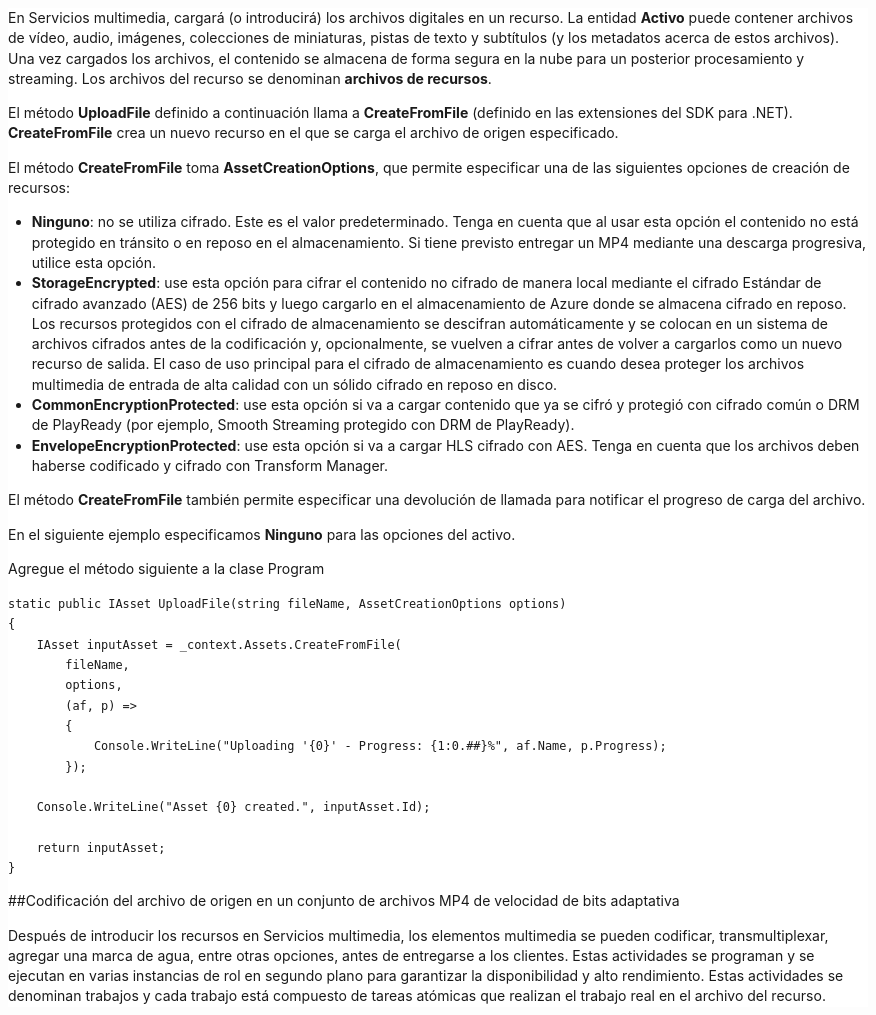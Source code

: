 En Servicios multimedia, cargará (o introducirá) los archivos digitales en un recurso. La entidad **Activo** puede contener archivos de vídeo, audio, imágenes, colecciones de miniaturas, pistas de texto y subtítulos (y los metadatos acerca de estos archivos). Una vez cargados los archivos, el contenido se almacena de forma segura en la nube para un posterior procesamiento y streaming. Los archivos del recurso se denominan **archivos de recursos**.

El método **UploadFile** definido a continuación llama a **CreateFromFile** (definido en las extensiones del SDK para .NET). **CreateFromFile** crea un nuevo recurso en el que se carga el archivo de origen especificado.

El método **CreateFromFile** toma **AssetCreationOptions**, que permite especificar una de las siguientes opciones de creación de recursos:

- **Ninguno**: no se utiliza cifrado. Este es el valor predeterminado. Tenga en cuenta que al usar esta opción el contenido no está protegido en tránsito o en reposo en el almacenamiento. Si tiene previsto entregar un MP4 mediante una descarga progresiva, utilice esta opción.
- **StorageEncrypted**: use esta opción para cifrar el contenido no cifrado de manera local mediante el cifrado Estándar de cifrado avanzado (AES) de 256 bits y luego cargarlo en el almacenamiento de Azure donde se almacena cifrado en reposo. Los recursos protegidos con el cifrado de almacenamiento se descifran automáticamente y se colocan en un sistema de archivos cifrados antes de la codificación y, opcionalmente, se vuelven a cifrar antes de volver a cargarlos como un nuevo recurso de salida. El caso de uso principal para el cifrado de almacenamiento es cuando desea proteger los archivos multimedia de entrada de alta calidad con un sólido cifrado en reposo en disco.
- **CommonEncryptionProtected**: use esta opción si va a cargar contenido que ya se cifró y protegió con cifrado común o DRM de PlayReady (por ejemplo, Smooth Streaming protegido con DRM de PlayReady).
- **EnvelopeEncryptionProtected**: use esta opción si va a cargar HLS cifrado con AES. Tenga en cuenta que los archivos deben haberse codificado y cifrado con Transform Manager.

El método **CreateFromFile** también permite especificar una devolución de llamada para notificar el progreso de carga del archivo.

En el siguiente ejemplo especificamos **Ninguno** para las opciones del activo.

Agregue el método siguiente a la clase Program

	static public IAsset UploadFile(string fileName, AssetCreationOptions options)
	{
	    IAsset inputAsset = _context.Assets.CreateFromFile(
	        fileName,
	        options,
	        (af, p) =>
	        {
	            Console.WriteLine("Uploading '{0}' - Progress: {1:0.##}%", af.Name, p.Progress);
	        });

	    Console.WriteLine("Asset {0} created.", inputAsset.Id);

	    return inputAsset;
	}


##Codificación del archivo de origen en un conjunto de archivos MP4 de velocidad de bits adaptativa

Después de introducir los recursos en Servicios multimedia, los elementos multimedia se pueden codificar, transmultiplexar, agregar una marca de agua, entre otras opciones, antes de entregarse a los clientes. Estas actividades se programan y se ejecutan en varias instancias de rol en segundo plano para garantizar la disponibilidad y alto rendimiento. Estas actividades se denominan trabajos y cada trabajo está compuesto de tareas atómicas que realizan el trabajo real en el archivo del recurso.
